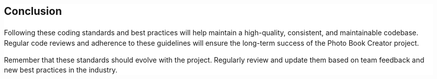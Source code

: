 ## Conclusion

Following these coding standards and best practices will help maintain a high-quality, consistent, and maintainable codebase. Regular code reviews and adherence to these guidelines will ensure the long-term success of the Photo Book Creator project.

Remember that these standards should evolve with the project. Regularly review and update them based on team feedback and new best practices in the industry.